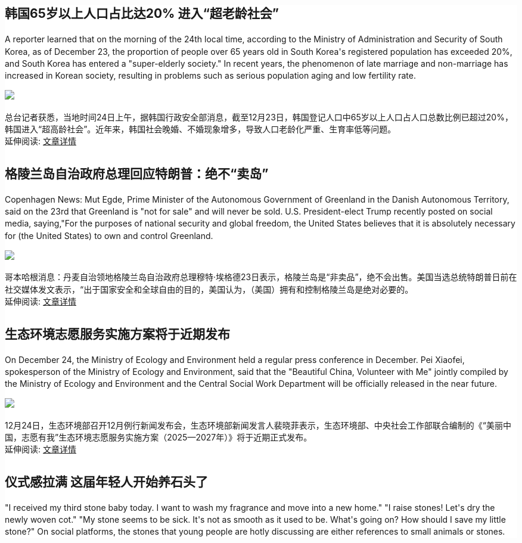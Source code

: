 ## 韩国65岁以上人口占比达20% 进入“超老龄社会”   
A reporter learned that on the morning of the 24th local time, according to the Ministry of Administration and Security of South Korea, as of December 23, the proportion of people over 65 years old in South Korea's registered population has exceeded 20%, and South Korea has entered a "super-elderly society." In recent years, the phenomenon of late marriage and non-marriage has increased in Korean society, resulting in problems such as serious population aging and low fertility rate.   

<img src="https://p3.img.cctvpic.com/photoworkspace/2024/12/24/2024122410565425373.jpg" />   

总台记者获悉，当地时间24日上午，据韩国行政安全部消息，截至12月23日，韩国登记人口中65岁以上人口占人口总数比例已超过20%，韩国进入“超高龄社会”。近年来，韩国社会晚婚、不婚现象增多，导致人口老龄化严重、生育率低等问题。   
延伸阅读: [文章详情](https://news.cctv.com/2024/12/24/ARTIwh3clnYbiiN5ro1exKsR241224.shtml)   

<qrcode title="韩国65岁以上人口占比达20% 进入“超老龄社会”" image="https://p3.img.cctvpic.com/photoworkspace/2024/12/24/2024122410565425373.jpg" />   

## 格陵兰岛自治政府总理回应特朗普：绝不“卖岛”   
Copenhagen News: Mut Egde, Prime Minister of the Autonomous Government of Greenland in the Danish Autonomous Territory, said on the 23rd that Greenland is "not for sale" and will never be sold. U.S. President-elect Trump recently posted on social media, saying,"For the purposes of national security and global freedom, the United States believes that it is absolutely necessary for (the United States) to own and control Greenland.   

<img src="https://p5.img.cctvpic.com/photoworkspace/2024/12/24/2024122410560948585.jpg" />   

哥本哈根消息：丹麦自治领地格陵兰岛自治政府总理穆特·埃格德23日表示，格陵兰岛是“非卖品”，绝不会出售。美国当选总统特朗普日前在社交媒体发文表示，“出于国家安全和全球自由的目的，美国认为，（美国）拥有和控制格陵兰岛是绝对必要的。   
延伸阅读: [文章详情](https://news.cctv.com/2024/12/24/ARTIXNLKLq3Wr6zHbjZem8Bk241224.shtml)   

<qrcode title="格陵兰岛自治政府总理回应特朗普：绝不“卖岛”" image="https://p5.img.cctvpic.com/photoworkspace/2024/12/24/2024122410560948585.jpg" />   

## 生态环境志愿服务实施方案将于近期发布   
On December 24, the Ministry of Ecology and Environment held a regular press conference in December. Pei Xiaofei, spokesperson of the Ministry of Ecology and Environment, said that the "Beautiful China, Volunteer with Me" jointly compiled by the Ministry of Ecology and Environment and the Central Social Work Department will be officially released in the near future.   

<img src="https://p3.img.cctvpic.com/photoworkspace/2021/10/27/2021102710002599051.jpg" />   

12月24日，生态环境部召开12月例行新闻发布会，生态环境部新闻发言人裴晓菲表示，生态环境部、中央社会工作部联合编制的《“美丽中国，志愿有我”生态环境志愿服务实施方案（2025—2027年）》将于近期正式发布。   
延伸阅读: [文章详情](https://news.cctv.com/2024/12/24/ARTIvo6Po8EFYsC79VwZ4Pkp241224.shtml)   

<qrcode title="生态环境志愿服务实施方案将于近期发布" image="https://p3.img.cctvpic.com/photoworkspace/2021/10/27/2021102710002599051.jpg" />   

## 仪式感拉满 这届年轻人开始养石头了   
"I received my third stone baby today. I want to wash my fragrance and move into a new home." "I raise stones! Let's dry the newly woven cot." "My stone seems to be sick. It's not as smooth as it used to be. What's going on? How should I save my little stone?" On social platforms, the stones that young people are hotly discussing are either references to small animals or stones.   
